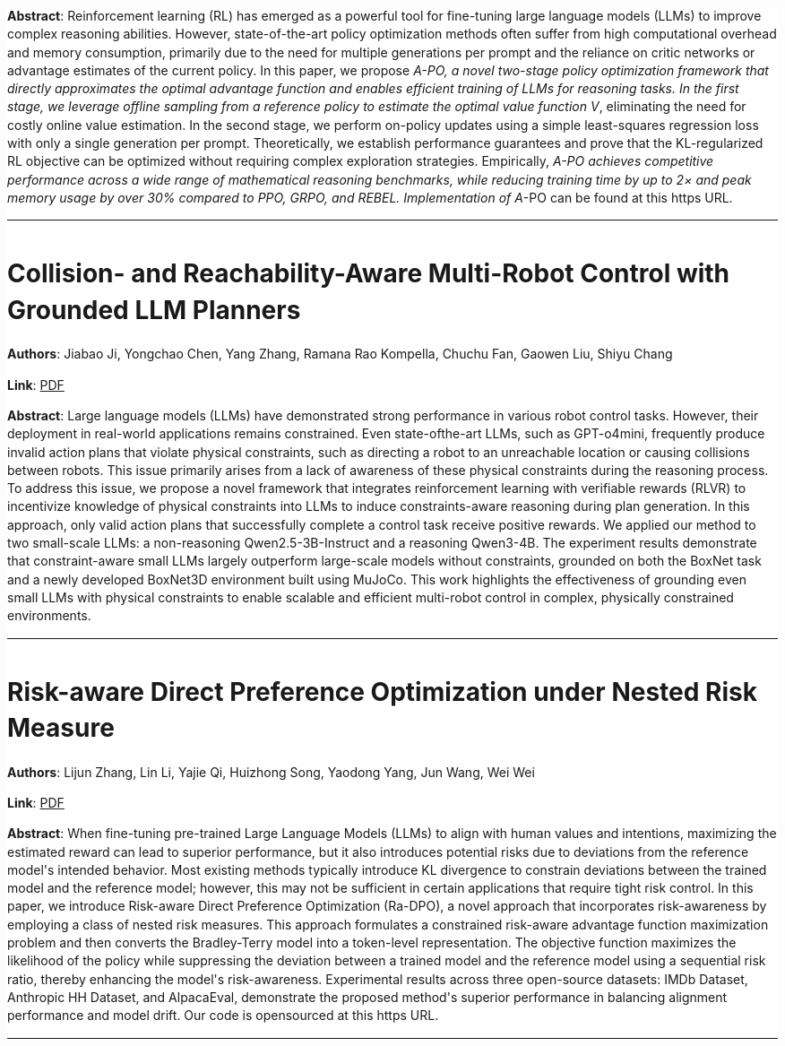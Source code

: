 **Abstract**: Reinforcement learning (RL) has emerged as a powerful tool for fine-tuning large language models (LLMs) to improve complex reasoning abilities. However, state-of-the-art policy optimization methods often suffer from high computational overhead and memory consumption, primarily due to the need for multiple generations per prompt and the reliance on critic networks or advantage estimates of the current policy. In this paper, we propose $A$*-PO, a novel two-stage policy optimization framework that directly approximates the optimal advantage function and enables efficient training of LLMs for reasoning tasks. In the first stage, we leverage offline sampling from a reference policy to estimate the optimal value function $V$*, eliminating the need for costly online value estimation. In the second stage, we perform on-policy updates using a simple least-squares regression loss with only a single generation per prompt. Theoretically, we establish performance guarantees and prove that the KL-regularized RL objective can be optimized without requiring complex exploration strategies. Empirically, $A$*-PO achieves competitive performance across a wide range of mathematical reasoning benchmarks, while reducing training time by up to 2$\times$ and peak memory usage by over 30% compared to PPO, GRPO, and REBEL. Implementation of $A$*-PO can be found at this https URL. 

---
# Collision- and Reachability-Aware Multi-Robot Control with Grounded LLM Planners 

**Authors**: Jiabao Ji, Yongchao Chen, Yang Zhang, Ramana Rao Kompella, Chuchu Fan, Gaowen Liu, Shiyu Chang  

**Link**: [PDF](https://arxiv.org/pdf/2505.20573)  

**Abstract**: Large language models (LLMs) have demonstrated strong performance in various robot control tasks. However, their deployment in real-world applications remains constrained. Even state-ofthe-art LLMs, such as GPT-o4mini, frequently produce invalid action plans that violate physical constraints, such as directing a robot to an unreachable location or causing collisions between robots. This issue primarily arises from a lack of awareness of these physical constraints during the reasoning process. To address this issue, we propose a novel framework that integrates reinforcement learning with verifiable rewards (RLVR) to incentivize knowledge of physical constraints into LLMs to induce constraints-aware reasoning during plan generation. In this approach, only valid action plans that successfully complete a control task receive positive rewards. We applied our method to two small-scale LLMs: a non-reasoning Qwen2.5-3B-Instruct and a reasoning Qwen3-4B. The experiment results demonstrate that constraint-aware small LLMs largely outperform large-scale models without constraints, grounded on both the BoxNet task and a newly developed BoxNet3D environment built using MuJoCo. This work highlights the effectiveness of grounding even small LLMs with physical constraints to enable scalable and efficient multi-robot control in complex, physically constrained environments. 

---
# Risk-aware Direct Preference Optimization under Nested Risk Measure 

**Authors**: Lijun Zhang, Lin Li, Yajie Qi, Huizhong Song, Yaodong Yang, Jun Wang, Wei Wei  

**Link**: [PDF](https://arxiv.org/pdf/2505.20359)  

**Abstract**: When fine-tuning pre-trained Large Language Models (LLMs) to align with human values and intentions, maximizing the estimated reward can lead to superior performance, but it also introduces potential risks due to deviations from the reference model's intended behavior. Most existing methods typically introduce KL divergence to constrain deviations between the trained model and the reference model; however, this may not be sufficient in certain applications that require tight risk control. In this paper, we introduce Risk-aware Direct Preference Optimization (Ra-DPO), a novel approach that incorporates risk-awareness by employing a class of nested risk measures. This approach formulates a constrained risk-aware advantage function maximization problem and then converts the Bradley-Terry model into a token-level representation. The objective function maximizes the likelihood of the policy while suppressing the deviation between a trained model and the reference model using a sequential risk ratio, thereby enhancing the model's risk-awareness. Experimental results across three open-source datasets: IMDb Dataset, Anthropic HH Dataset, and AlpacaEval, demonstrate the proposed method's superior performance in balancing alignment performance and model drift. Our code is opensourced at this https URL. 

---